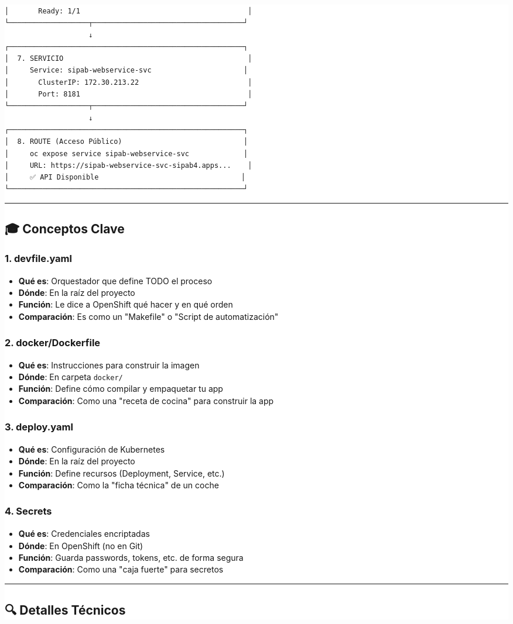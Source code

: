 ```
│       Ready: 1/1                                        │
└───────────────────┬────────────────────────────────────┘
                    ↓
┌────────────────────────────────────────────────────────┐
│  7. SERVICIO                                            │
│     Service: sipab-webservice-svc                      │
│       ClusterIP: 172.30.213.22                          │
│       Port: 8181                                        │
└───────────────────┬────────────────────────────────────┘
                    ↓
┌────────────────────────────────────────────────────────┐
│  8. ROUTE (Acceso Público)                             │
│     oc expose service sipab-webservice-svc             │
│     URL: https://sipab-webservice-svc-sipab4.apps...    │
│     ✅ API Disponible                                  │
└────────────────────────────────────────────────────────┘
```

---

## 🎓 Conceptos Clave

### 1. **devfile.yaml**
- **Qué es**: Orquestador que define TODO el proceso
- **Dónde**: En la raíz del proyecto
- **Función**: Le dice a OpenShift qué hacer y en qué orden
- **Comparación**: Es como un "Makefile" o "Script de automatización"

### 2. **docker/Dockerfile**
- **Qué es**: Instrucciones para construir la imagen
- **Dónde**: En carpeta `docker/`
- **Función**: Define cómo compilar y empaquetar tu app
- **Comparación**: Como una "receta de cocina" para construir la app

### 3. **deploy.yaml**
- **Qué es**: Configuración de Kubernetes
- **Dónde**: En la raíz del proyecto
- **Función**: Define recursos (Deployment, Service, etc.)
- **Comparación**: Como la "ficha técnica" de un coche

### 4. **Secrets**
- **Qué es**: Credenciales encriptadas
- **Dónde**: En OpenShift (no en Git)
- **Función**: Guarda passwords, tokens, etc. de forma segura
- **Comparación**: Como una "caja fuerte" para secretos

---

## 🔍 Detalles Técnicos
